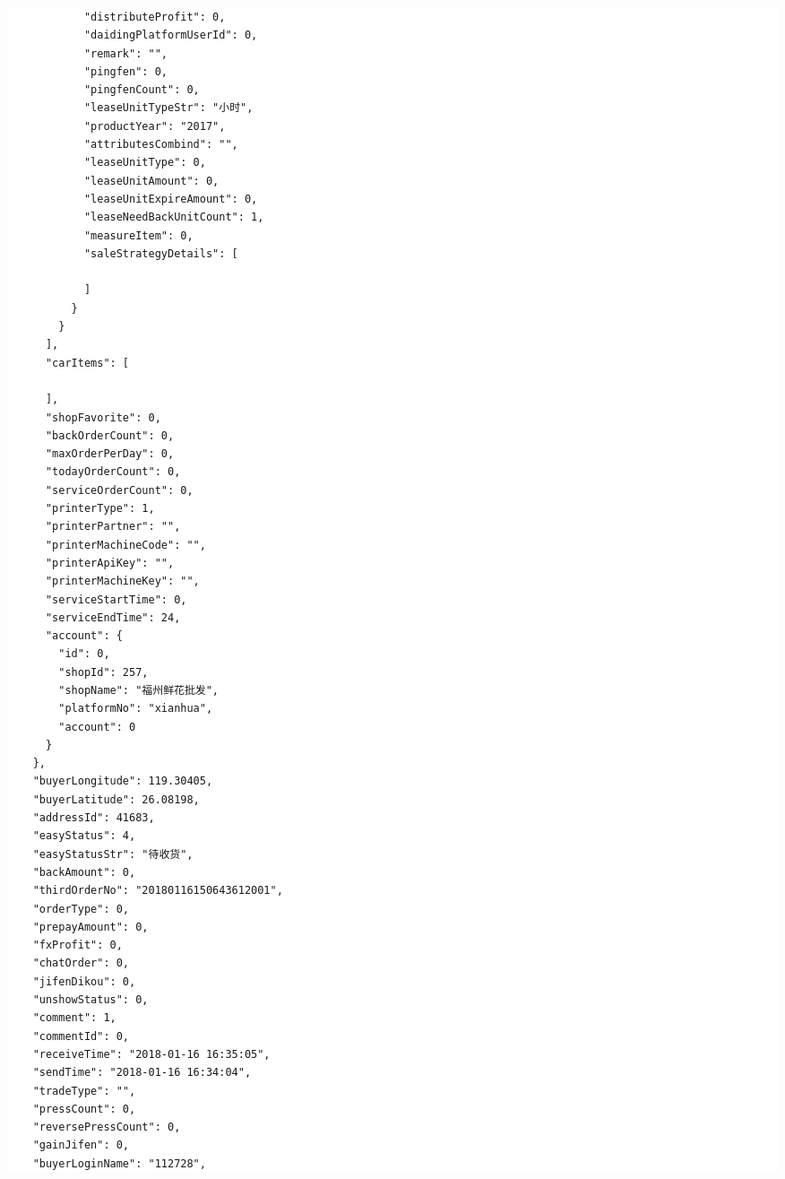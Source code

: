                 "distributeProfit": 0,
                "daidingPlatformUserId": 0,
                "remark": "",
                "pingfen": 0,
                "pingfenCount": 0,
                "leaseUnitTypeStr": "小时",
                "productYear": "2017",
                "attributesCombind": "",
                "leaseUnitType": 0,
                "leaseUnitAmount": 0,
                "leaseUnitExpireAmount": 0,
                "leaseNeedBackUnitCount": 1,
                "measureItem": 0,
                "saleStrategyDetails": [

                ]
              }
            }
          ],
          "carItems": [

          ],
          "shopFavorite": 0,
          "backOrderCount": 0,
          "maxOrderPerDay": 0,
          "todayOrderCount": 0,
          "serviceOrderCount": 0,
          "printerType": 1,
          "printerPartner": "",
          "printerMachineCode": "",
          "printerApiKey": "",
          "printerMachineKey": "",
          "serviceStartTime": 0,
          "serviceEndTime": 24,
          "account": {
            "id": 0,
            "shopId": 257,
            "shopName": "福州鲜花批发",
            "platformNo": "xianhua",
            "account": 0
          }
        },
        "buyerLongitude": 119.30405,
        "buyerLatitude": 26.08198,
        "addressId": 41683,
        "easyStatus": 4,
        "easyStatusStr": "待收货",
        "backAmount": 0,
        "thirdOrderNo": "20180116150643612001",
        "orderType": 0,
        "prepayAmount": 0,
        "fxProfit": 0,
        "chatOrder": 0,
        "jifenDikou": 0,
        "unshowStatus": 0,
        "comment": 1,
        "commentId": 0,
        "receiveTime": "2018-01-16 16:35:05",
        "sendTime": "2018-01-16 16:34:04",
        "tradeType": "",
        "pressCount": 0,
        "reversePressCount": 0,
        "gainJifen": 0,
        "buyerLoginName": "112728",